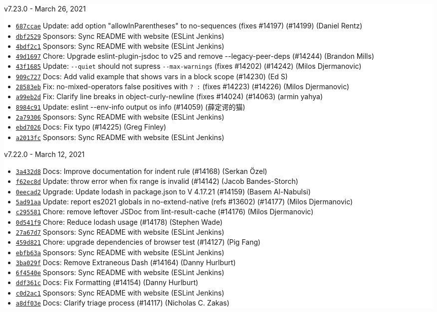 v7.23.0 - March 26, 2021

- [`687ccae`](https://github.com/eslint/eslint/commit/687ccae517b8b815cf21e948f80d22e2bf118a99) Update: add option "allowInParentheses" to no-sequences (fixes #14197) (#14199) (Daniel Rentz)
- [`dbf2529`](https://github.com/eslint/eslint/commit/dbf252964d9a2b8957cfe0aed5c87a6d4a5cce24) Sponsors: Sync README with website (ESLint Jenkins)
- [`4bdf2c1`](https://github.com/eslint/eslint/commit/4bdf2c1dade27625b601080687ce95b8c229e491) Sponsors: Sync README with website (ESLint Jenkins)
- [`49d1697`](https://github.com/eslint/eslint/commit/49d16977d969070e5240074e76036f56631a90d3) Chore: Upgrade eslint-plugin-jsdoc to v25 and remove --legacy-peer-deps (#14244) (Brandon Mills)
- [`43f1685`](https://github.com/eslint/eslint/commit/43f1685356b9840e09631843ad9ccf0440a498b0) Update: `--quiet` should not supress `--max-warnings` (fixes #14202) (#14242) (Milos Djermanovic)
- [`909c727`](https://github.com/eslint/eslint/commit/909c7271b8d294bd884827ad5df02615b6ec5e82) Docs: Add valid example that shows vars in a block scope (#14230) (Ed S)
- [`28583eb`](https://github.com/eslint/eslint/commit/28583eb8ada20f32579841bec3fbd60a018d5931) Fix: no-mixed-operators false positives with `? :` (fixes #14223) (#14226) (Milos Djermanovic)
- [`a99eb2d`](https://github.com/eslint/eslint/commit/a99eb2dc2a297d16e40a9feef3956668716c4eb5) Fix: Clarify line breaks in object-curly-newline (fixes #14024) (#14063) (armin yahya)
- [`8984c91`](https://github.com/eslint/eslint/commit/8984c91372e64d1e8dd2ce21b87b80977d57bff9) Update: eslint --env-info output os info (#14059) (薛定谔的猫)
- [`2a79306`](https://github.com/eslint/eslint/commit/2a79306f71c4c80f1e3e73be2a140d07cf55c63d) Sponsors: Sync README with website (ESLint Jenkins)
- [`ebd7026`](https://github.com/eslint/eslint/commit/ebd70263f6e6fe597613d90f4b8de84710c2f3d6) Docs: Fix typo (#14225) (Greg Finley)
- [`a2013fc`](https://github.com/eslint/eslint/commit/a2013fcf996c8651bc760df21d900442828a6884) Sponsors: Sync README with website (ESLint Jenkins)

v7.22.0 - March 12, 2021

- [`3a432d8`](https://github.com/eslint/eslint/commit/3a432d82b3a5710aff7da20302fe0b94fedc46c2) Docs: Improve documentation for indent rule (#14168) (Serkan Özel)
- [`f62ec8d`](https://github.com/eslint/eslint/commit/f62ec8d30d925e70e4d0d40640857c587ac2e116) Update: throw error when fix range is invalid (#14142) (Jacob Bandes-Storch)
- [`0eecad2`](https://github.com/eslint/eslint/commit/0eecad271358f753730741fcfcb2f7cc915c1fa7) Upgrade: Update lodash in package.json to V 4.17.21 (#14159) (Basem Al-Nabulsi)
- [`5ad91aa`](https://github.com/eslint/eslint/commit/5ad91aa7df3d6bc185786e6eccd9e055fd951055) Update: report es2021 globals in no-extend-native (refs #13602) (#14177) (Milos Djermanovic)
- [`c295581`](https://github.com/eslint/eslint/commit/c295581aca4e08ec4ae8e5ee5726a6f454a3ee26) Chore: remove leftover JSDoc from lint-result-cache (#14176) (Milos Djermanovic)
- [`0d541f9`](https://github.com/eslint/eslint/commit/0d541f9d9d58966372e2055a8f69fb9483d56a4b) Chore: Reduce lodash usage (#14178) (Stephen Wade)
- [`27a67d7`](https://github.com/eslint/eslint/commit/27a67d71ffa9bbd7af02ae448844e127bcf956dc) Sponsors: Sync README with website (ESLint Jenkins)
- [`459d821`](https://github.com/eslint/eslint/commit/459d821f4a599501ceb002f9d7a5034fc45ffbb0) Chore: upgrade dependencies of browser test (#14127) (Pig Fang)
- [`ebfb63a`](https://github.com/eslint/eslint/commit/ebfb63a682004a008f2707dbad616e5ae1630b2c) Sponsors: Sync README with website (ESLint Jenkins)
- [`3ba029f`](https://github.com/eslint/eslint/commit/3ba029fbffd44068be93254890fc2aec3e92c212) Docs: Remove Extraneous Dash (#14164) (Danny Hurlburt)
- [`6f4540e`](https://github.com/eslint/eslint/commit/6f4540ea7ea39775906526506fd7abd7ea97610c) Sponsors: Sync README with website (ESLint Jenkins)
- [`ddf361c`](https://github.com/eslint/eslint/commit/ddf361ca2a2a01a9974f421e5f62270df282d0e8) Docs: Fix Formatting (#14154) (Danny Hurlburt)
- [`c0d2ac1`](https://github.com/eslint/eslint/commit/c0d2ac16f8f9c75c62c78e9fe6a24a25ba0d7828) Sponsors: Sync README with website (ESLint Jenkins)
- [`a8df03e`](https://github.com/eslint/eslint/commit/a8df03efe3bc47665d2112c2cdd5bead337d475d) Docs: Clarify triage process (#14117) (Nicholas C. Zakas)
